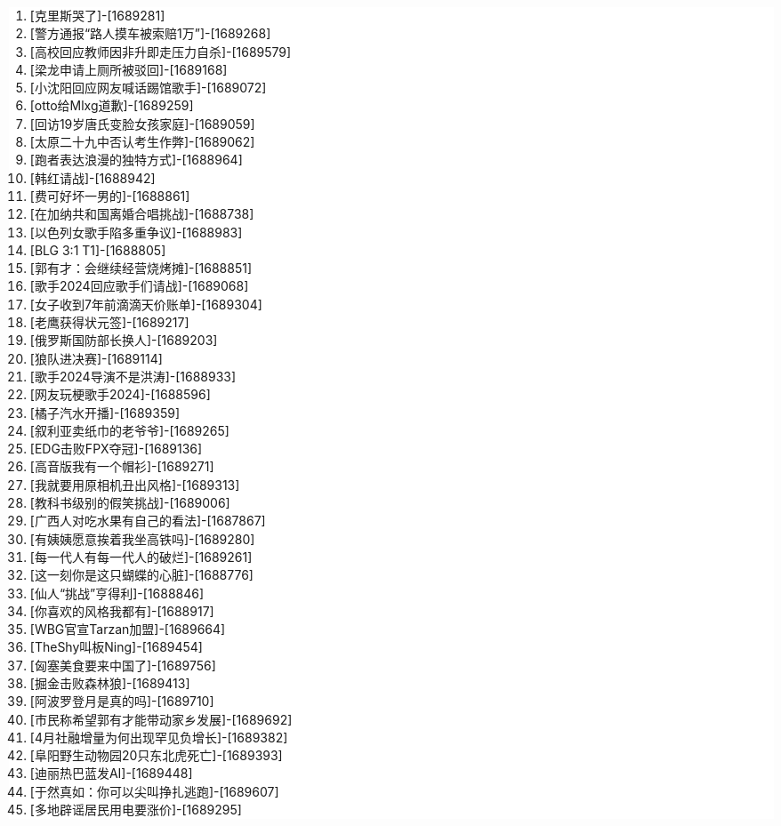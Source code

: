 1. [克里斯哭了]-[1689281]
1. [警方通报“路人摸车被索赔1万”]-[1689268]
1. [高校回应教师因非升即走压力自杀]-[1689579]
1. [梁龙申请上厕所被驳回]-[1689168]
1. [小沈阳回应网友喊话踢馆歌手]-[1689072]
1. [otto给Mlxg道歉]-[1689259]
1. [回访19岁唐氏变脸女孩家庭]-[1689059]
1. [太原二十九中否认考生作弊]-[1689062]
1. [跑者表达浪漫的独特方式]-[1688964]
1. [韩红请战]-[1688942]
1. [费可好坏一男的]-[1688861]
1. [在加纳共和国离婚合唱挑战]-[1688738]
1. [以色列女歌手陷多重争议]-[1688983]
1. [BLG 3:1 T1]-[1688805]
1. [郭有才：会继续经营烧烤摊]-[1688851]
1. [歌手2024回应歌手们请战]-[1689068]
1. [女子收到7年前滴滴天价账单]-[1689304]
1. [老鹰获得状元签]-[1689217]
1. [俄罗斯国防部长换人]-[1689203]
1. [狼队进决赛]-[1689114]
1. [歌手2024导演不是洪涛]-[1688933]
1. [网友玩梗歌手2024]-[1688596]
1. [橘子汽水开播]-[1689359]
1. [叙利亚卖纸巾的老爷爷]-[1689265]
1. [EDG击败FPX夺冠]-[1689136]
1. [高音版我有一个帽衫]-[1689271]
1. [我就要用原相机丑出风格]-[1689313]
1. [教科书级别的假笑挑战]-[1689006]
1. [广西人对吃水果有自己的看法]-[1687867]
1. [有姨姨愿意挨着我坐高铁吗]-[1689280]
1. [每一代人有每一代人的破烂]-[1689261]
1. [这一刻你是这只蝴蝶的心脏]-[1688776]
1. [仙人“挑战”亨得利]-[1688846]
1. [你喜欢的风格我都有]-[1688917]
1. [WBG官宣Tarzan加盟]-[1689664]
1. [TheShy叫板Ning]-[1689454]
1. [匈塞美食要来中国了]-[1689756]
1. [掘金击败森林狼]-[1689413]
1. [阿波罗登月是真的吗]-[1689710]
1. [市民称希望郭有才能带动家乡发展]-[1689692]
1. [4月社融增量为何出现罕见负增长]-[1689382]
1. [阜阳野生动物园20只东北虎死亡]-[1689393]
1. [迪丽热巴蓝发AI]-[1689448]
1. [于然真如：你可以尖叫挣扎逃跑]-[1689607]
1. [多地辟谣居民用电要涨价]-[1689295]

